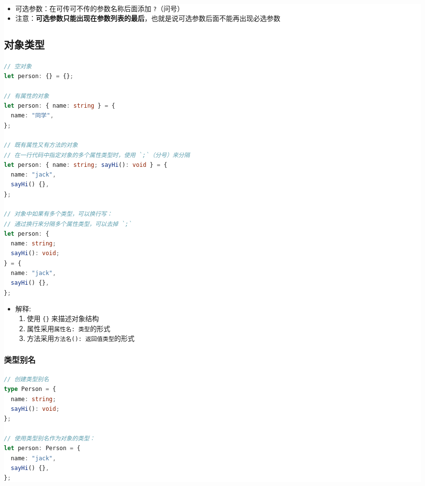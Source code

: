 - 可选参数：在可传可不传的参数名称后面添加 `?`（问号）
- 注意：**可选参数只能出现在参数列表的最后**，也就是说可选参数后面不能再出现必选参数

## 对象类型

```ts
// 空对象
let person: {} = {};

// 有属性的对象
let person: { name: string } = {
  name: "同学",
};

// 既有属性又有方法的对象
// 在一行代码中指定对象的多个属性类型时，使用 `;`（分号）来分隔
let person: { name: string; sayHi(): void } = {
  name: "jack",
  sayHi() {},
};

// 对象中如果有多个类型，可以换行写：
// 通过换行来分隔多个属性类型，可以去掉 `;`
let person: {
  name: string;
  sayHi(): void;
} = {
  name: "jack",
  sayHi() {},
};
```

- 解释:
  1. 使用 `{}` 来描述对象结构
  2. 属性采用`属性名: 类型`的形式
  3. 方法采用`方法名(): 返回值类型`的形式

### 类型别名

```ts
// 创建类型别名
type Person = {
  name: string;
  sayHi(): void;
};

// 使用类型别名作为对象的类型：
let person: Person = {
  name: "jack",
  sayHi() {},
};
```
